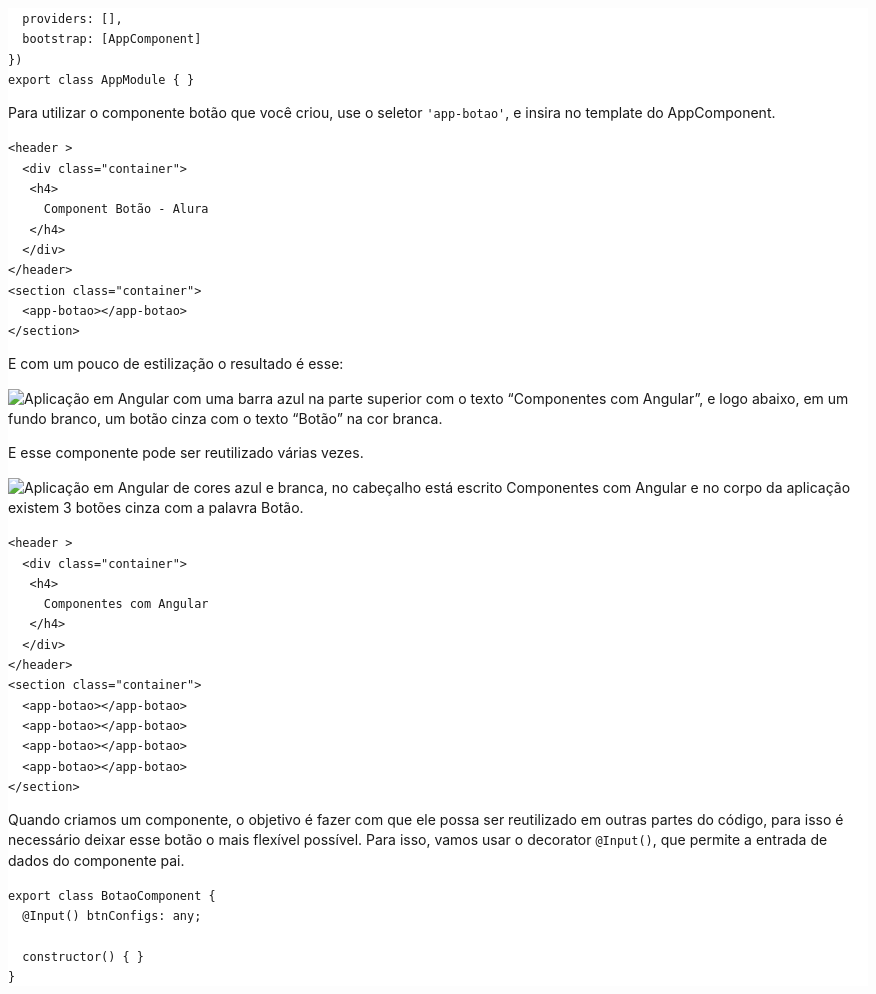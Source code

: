 ```
  providers: [],
  bootstrap: [AppComponent]
})
export class AppModule { }
```

Para utilizar o componente botão que você criou, use o seletor `'app-botao'`, e insira no template do AppComponent.

```
<header >
  <div class="container">
   <h4>
     Component Botão - Alura
   </h4>
  </div>
</header>
<section class="container">
  <app-botao></app-botao>
</section>
```

E com um pouco de estilização o resultado é esse:

![Aplicação em Angular com uma barra azul na parte superior com o texto “Componentes com Angular”, e logo abaixo, em um fundo branco, um botão cinza com o texto “Botão” na cor branca.](https://www.alura.com.br/artigos/assets/angular-como-funciona-um-componente/imagem1.png)

E esse componente pode ser reutilizado várias vezes.

![Aplicação em Angular de cores azul e branca, no cabeçalho está escrito Componentes com Angular e no corpo da aplicação existem 3 botões cinza com a palavra Botão.](https://www.alura.com.br/artigos/assets/angular-como-funciona-um-componente/imagem2.png)

```
<header >
  <div class="container">
   <h4>
     Componentes com Angular
   </h4>
  </div>
</header>
<section class="container">
  <app-botao></app-botao>
  <app-botao></app-botao>
  <app-botao></app-botao>
  <app-botao></app-botao>
</section>
```

Quando criamos um componente, o objetivo é fazer com que ele possa ser reutilizado em outras partes do código, para isso é necessário deixar esse botão o mais flexível possível. Para isso, vamos usar o decorator `@Input()`, que permite a entrada de dados do componente pai.

```
export class BotaoComponent {
  @Input() btnConfigs: any;

  constructor() { }
}
```
